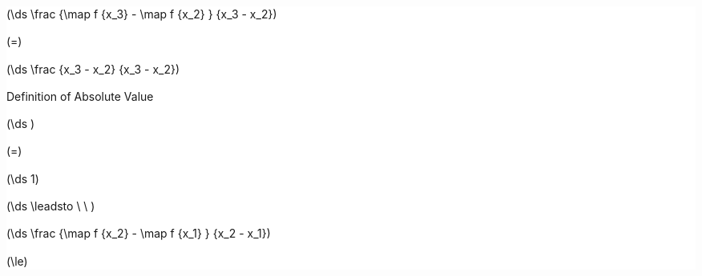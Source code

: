 

















\(\ds \frac {\map f {x_3} - \map f {x_2} } {x_3 - x_2}\)

\(=\)







\(\ds \frac {x_3 - x_2} {x_3 - x_2}\)





Definition of Absolute Value














\(\ds \)

\(=\)







\(\ds 1\)














\(\ds \leadsto \ \ \)





\(\ds \frac {\map f {x_2} - \map f {x_1} } {x_2 - x_1}\)

\(\le\)
